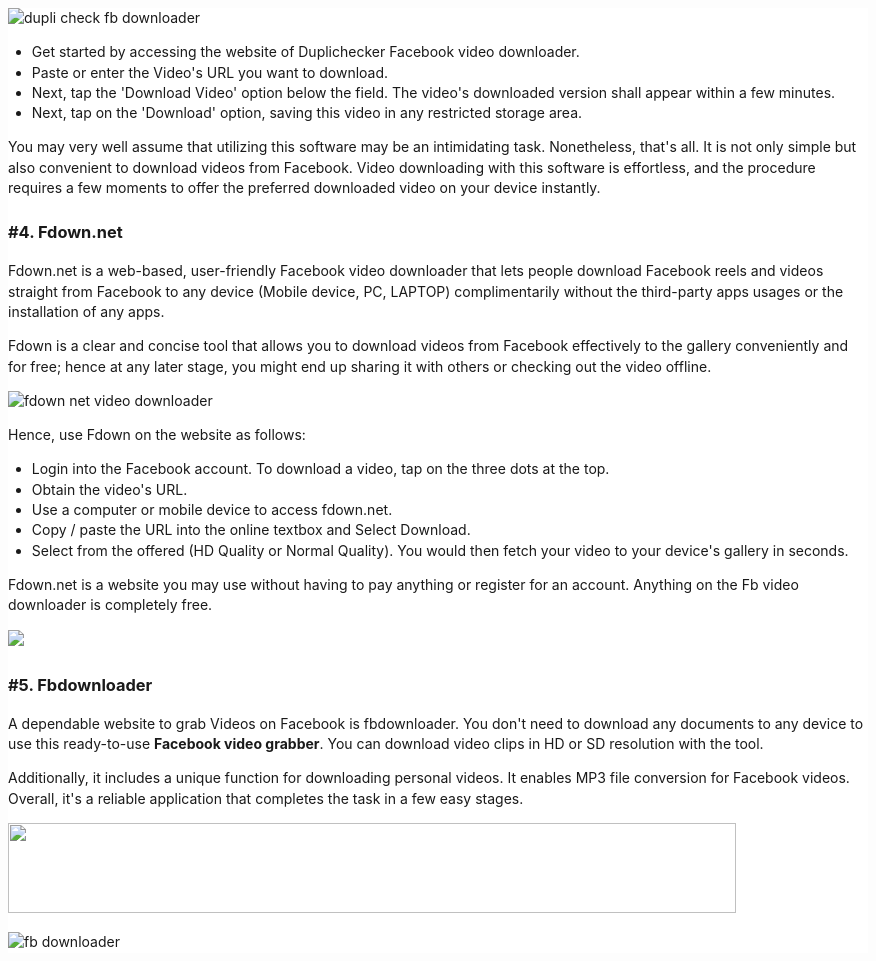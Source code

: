 ![dupli check fb downloader](https://images.wondershare.com/filmora/article-images/dupli-checker-video-downloader.jpg)

* Get started by accessing the website of Duplichecker Facebook video downloader.
* Paste or enter the Video's URL you want to download.
* Next, tap the 'Download Video' option below the field. The video's downloaded version shall appear within a few minutes.
* Next, tap on the 'Download' option, saving this video in any restricted storage area.

You may very well assume that utilizing this software may be an intimidating task. Nonetheless, that's all. It is not only simple but also convenient to download videos from Facebook. Video downloading with this software is effortless, and the procedure requires a few moments to offer the preferred downloaded video on your device instantly.

### #4\. Fdown.net

Fdown.net is a web-based, user-friendly Facebook video downloader that lets people download Facebook reels and videos straight from Facebook to any device (Mobile device, PC, LAPTOP) complimentarily without the third-party apps usages or the installation of any apps.

Fdown is a clear and concise tool that allows you to download videos from Facebook effectively to the gallery conveniently and for free; hence at any later stage, you might end up sharing it with others or checking out the video offline.

![fdown net video downloader](https://images.wondershare.com/filmora/article-images/fdown-net-video-downloader.jpg)

Hence, use Fdown on the website as follows:

* Login into the Facebook account. To download a video, tap on the three dots at the top.
* Obtain the video's URL.
* Use a computer or mobile device to access fdown.net.
* Copy / paste the URL into the online textbox and Select Download.
* Select from the offered (HD Quality or Normal Quality). You would then fetch your video to your device's gallery in seconds.

Fdown.net is a website you may use without having to pay anything or register for an account. Anything on the Fb video downloader is completely free.


<a href="https://secure.2checkout.com/order/checkout.php?PRODS=3851691&QTY=1&AFFILIATE=108875&CART=1"><img src="http://www.aiseesoft.com/avangate/30p/banner.jpg" border="0"></a>

### #5\. Fbdownloader

A dependable website to grab Videos on Facebook is fbdownloader. You don't need to download any documents to any device to use this ready-to-use **Facebook video grabber**. You can download video clips in HD or SD resolution with the tool.

Additionally, it includes a unique function for downloading personal videos. It enables MP3 file conversion for Facebook videos. Overall, it's a reliable application that completes the task in a few easy stages.


<a href="https://united.elfm.net/c/5597632/517826/4704" target="_top" id="517826"><img src="//a.impactradius-go.com/display-ad/4704-517826" border="0" alt="" width="728" height="90"/></a><img height="0" width="0" src="https://united.elfm.net/i/5597632/517826/4704" style="position:absolute;visibility:hidden;" border="0" />

![fb downloader](https://images.wondershare.com/filmora/article-images/fbdownloader-online-tool.jpg)
